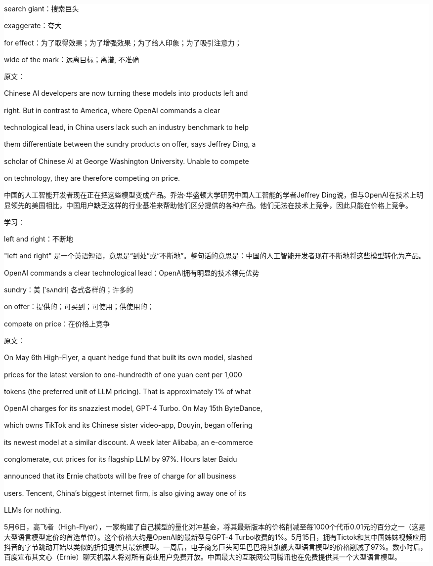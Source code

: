 search giant：搜索巨头

exaggerate：夸大

for effect：为了取得效果；为了增强效果；为了给人印象；为了吸引注意力；

wide of the mark：远离目标；离谱, 不准确          

原文：

Chinese AI developers are now turning these models into products left and

right. But in contrast to America, where OpenAI commands a clear

technological lead, in China users lack such an industry benchmark to help

them differentiate between the sundry products on offer, says Jeffrey Ding, a

scholar of Chinese AI at George Washington University. Unable to compete

on technology, they are therefore competing on price.

中国的人工智能开发者现在正在把这些模型变成产品。乔治·华盛顿大学研究中国人工智能的学者Jeffrey Ding说，但与OpenAI在技术上明显领先的美国相比，中国用户缺乏这样的行业基准来帮助他们区分提供的各种产品。他们无法在技术上竞争，因此只能在价格上竞争。

学习：

left and right：不断地

"left and right" 是一个英语短语，意思是“到处”或“不断地”。整句话的意思是：中国的人工智能开发者现在不断地将这些模型转化为产品。

OpenAI commands a clear technological lead：OpenAI拥有明显的技术领先优势

sundry：美 [ˈsʌndri] 各式各样的；许多的

on offer：提供的；可买到；可使用；供使用的；

compete on price：在价格上竞争



原文：

On May 6th High-Flyer, a quant hedge fund that built its own model, slashed

prices for the latest version to one-hundredth of one yuan cent per 1,000

tokens (the preferred unit of LLM pricing). That is approximately 1% of what

OpenAI charges for its snazziest model, GPT-4 Turbo. On May 15th ByteDance,

which owns TikTok and its Chinese sister video-app, Douyin, began offering

its newest model at a similar discount. A week later Alibaba, an e-commerce

conglomerate, cut prices for its flagship LLM by 97%. Hours later Baidu

announced that its Ernie chatbots will be free of charge for all business

users. Tencent, China’s biggest internet firm, is also giving away one of its

LLMs for nothing.

5月6日，高飞者（High-Flyer），一家构建了自己模型的量化对冲基金，将其最新版本的价格削减至每1000个代币0.01元的百分之一（这是大型语言模型定价的首选单位）。这个价格大约是OpenAI的最新型号GPT-4 Turbo收费的1%。5月15日，拥有Tictok和其中国姊妹视频应用抖音的字节跳动开始以类似的折扣提供其最新模型。一周后，电子商务巨头阿里巴巴将其旗舰大型语言模型的价格削减了97%。数小时后，百度宣布其文心（Ernie）聊天机器人将对所有商业用户免费开放。中国最大的互联网公司腾讯也在免费提供其一个大型语言模型。
